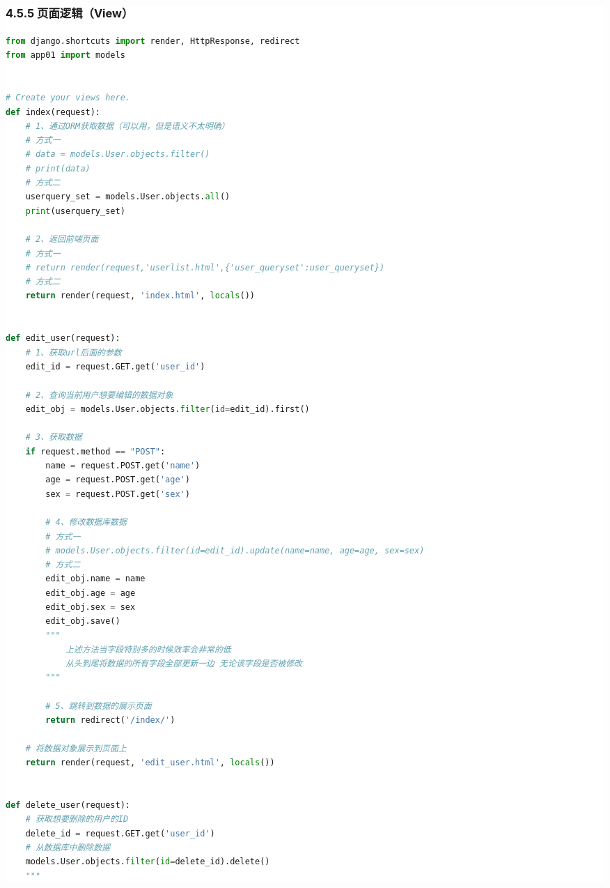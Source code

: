 ### 4.5.5 页面逻辑（View）

```python
from django.shortcuts import render, HttpResponse, redirect
from app01 import models


# Create your views here.
def index(request):
    # 1、通过ORM获取数据（可以用，但是语义不太明确）
    # 方式一
    # data = models.User.objects.filter()
    # print(data)
    # 方式二
    userquery_set = models.User.objects.all()
    print(userquery_set)

    # 2、返回前端页面
    # 方式一
    # return render(request,'userlist.html',{'user_queryset':user_queryset})
    # 方式二
    return render(request, 'index.html', locals())


def edit_user(request):
    # 1、获取url后面的参数
    edit_id = request.GET.get('user_id')

    # 2、查询当前用户想要编辑的数据对象
    edit_obj = models.User.objects.filter(id=edit_id).first()

    # 3、获取数据
    if request.method == "POST":
        name = request.POST.get('name')
        age = request.POST.get('age')
        sex = request.POST.get('sex')

        # 4、修改数据库数据
        # 方式一
        # models.User.objects.filter(id=edit_id).update(name=name, age=age, sex=sex)
        # 方式二
        edit_obj.name = name
        edit_obj.age = age
        edit_obj.sex = sex
        edit_obj.save()
        """
            上述方法当字段特别多的时候效率会非常的低
            从头到尾将数据的所有字段全部更新一边 无论该字段是否被修改
        """

        # 5、跳转到数据的展示页面
        return redirect('/index/')

    # 将数据对象展示到页面上
    return render(request, 'edit_user.html', locals())


def delete_user(request):
    # 获取想要删除的用户的ID
    delete_id = request.GET.get('user_id')
    # 从数据库中删除数据
    models.User.objects.filter(id=delete_id).delete()
    """
```